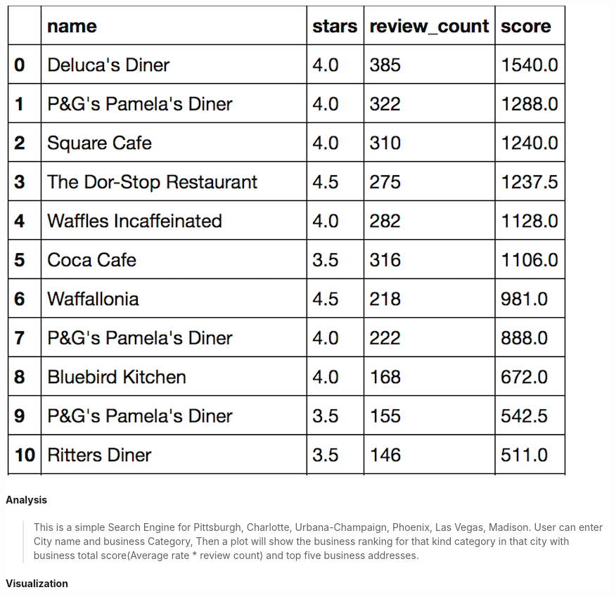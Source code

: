 ![analysis5_Pitsburgh_Brunch](https://github.com/yssdnj/Python4DataAnalysis/blob/master/Yelp_Analysis_Final/output/analysis5/df_analysis5.png)

#### Analysis
> This is a simple Search Engine for Pittsburgh, Charlotte, Urbana-Champaign, Phoenix, Las Vegas, Madison. 
User can enter City name and business Category, Then a plot will show the business ranking for that kind category in that city with business total score(Average rate * review count) and top five business addresses.

#### Visualization